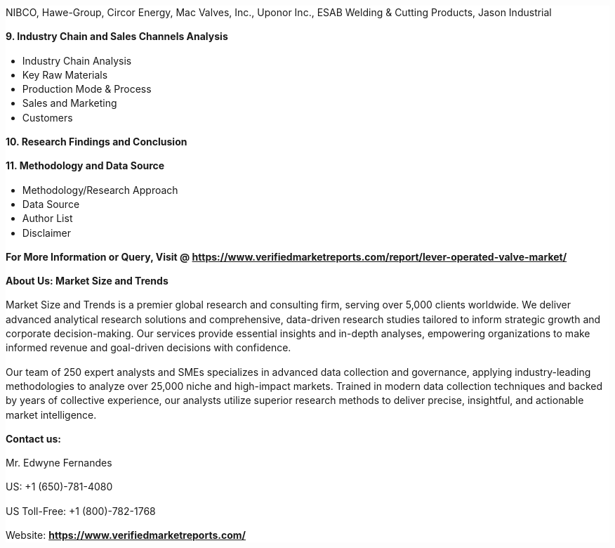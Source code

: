 NIBCO, Hawe-Group, Circor Energy, Mac Valves, Inc., Uponor Inc., ESAB Welding & Cutting Products, Jason Industrial</strong></p><p><strong>9. Industry Chain and Sales Channels Analysis</strong></p><ul><li>Industry Chain Analysis</li><li>Key Raw Materials</li><li>Production Mode &amp; Process</li><li>Sales and Marketing</li><li>Customers</li></ul><p><strong>10. Research Findings and Conclusion</strong></p><p><strong>11. Methodology and Data Source</strong></p><ul><li>Methodology/Research Approach</li><li>Data Source</li><li>Author List</li><li>Disclaimer</li></ul></p><p><strong>For More Information or Query, Visit @ <a href="https://www.verifiedmarketreports.com/report/lever-operated-valve-market/">https://www.verifiedmarketreports.com/report/lever-operated-valve-market/</a></strong></p><p><strong>About Us: Market Size and Trends</strong></p><p>Market Size and Trends is a premier global research and consulting firm, serving over 5,000 clients worldwide. We deliver advanced analytical research solutions and comprehensive, data-driven research studies tailored to inform strategic growth and corporate decision-making. Our services provide essential insights and in-depth analyses, empowering organizations to make informed revenue and goal-driven decisions with confidence.</p><p>Our team of 250 expert analysts and SMEs specializes in advanced data collection and governance, applying industry-leading methodologies to analyze over 25,000 niche and high-impact markets. Trained in modern data collection techniques and backed by years of collective experience, our analysts utilize superior research methods to deliver precise, insightful, and actionable market intelligence.</p><p><strong>Contact us:</strong></p><p>Mr. Edwyne Fernandes</p><p>US: +1 (650)-781-4080</p><p>US Toll-Free: +1 (800)-782-1768</p><p>Website: <strong><a href="https://www.verifiedmarketreports.com/">https://www.verifiedmarketreports.com/</a></strong></p>
